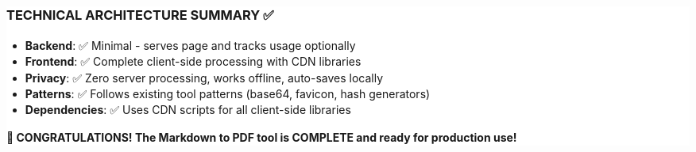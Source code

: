 ### TECHNICAL ARCHITECTURE SUMMARY ✅
- **Backend**: ✅ Minimal - serves page and tracks usage optionally
- **Frontend**: ✅ Complete client-side processing with CDN libraries  
- **Privacy**: ✅ Zero server processing, works offline, auto-saves locally
- **Patterns**: ✅ Follows existing tool patterns (base64, favicon, hash generators)  
- **Dependencies**: ✅ Uses CDN scripts for all client-side libraries

**🎊 CONGRATULATIONS! The Markdown to PDF tool is COMPLETE and ready for production use!**
